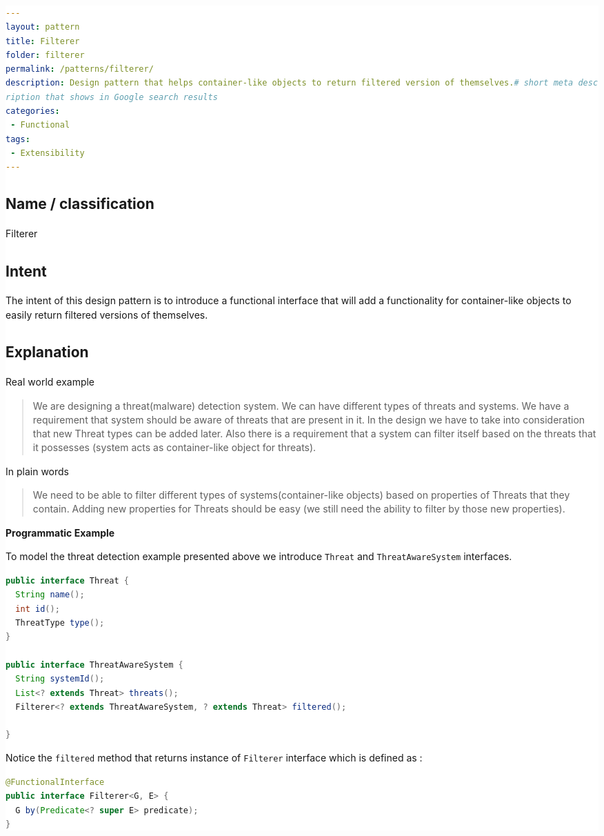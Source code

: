```yaml
---
layout: pattern
title: Filterer
folder: filterer
permalink: /patterns/filterer/
description: Design pattern that helps container-like objects to return filtered version of themselves.# short meta description that shows in Google search results
categories:
 - Functional
tags:
 - Extensibility
---
```


## Name / classification
Filterer

## Intent
The intent of this design pattern is to introduce a functional interface that will add a functionality for container-like objects to easily return filtered versions of themselves.

## Explanation
Real world example

> We are designing a threat(malware) detection system. We can have different types of threats and systems. We have a requirement that
> system should be aware of threats that are present in it. In the design we have to take into consideration that new Threat types can be
> added later. Also there is a requirement that a system can filter itself based on the threats that it possesses (system acts as container-like object for threats).
>

In plain words

> We need to be able to filter different types of systems(container-like objects) based on properties of Threats that they contain.
> Adding new properties for Threats should be easy (we still need the ability to filter by those new properties).

**Programmatic Example**

To model the threat detection example presented above we introduce `Threat` and `ThreatAwareSystem` interfaces.

```java
public interface Threat {
  String name();
  int id();
  ThreatType type();
}

public interface ThreatAwareSystem {
  String systemId();
  List<? extends Threat> threats();
  Filterer<? extends ThreatAwareSystem, ? extends Threat> filtered();

}
```
Notice the `filtered` method that returns instance of `Filterer` interface which is defined as :
```java
@FunctionalInterface
public interface Filterer<G, E> {
  G by(Predicate<? super E> predicate);
}
```